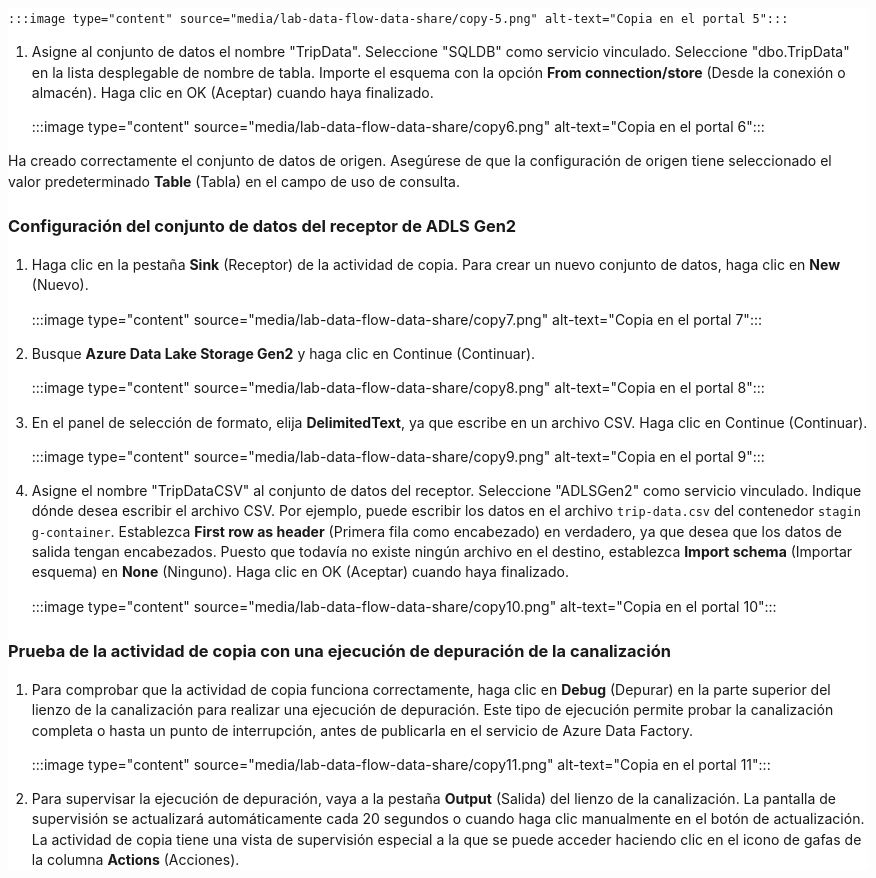     :::image type="content" source="media/lab-data-flow-data-share/copy-5.png" alt-text="Copia en el portal 5":::
1. Asigne al conjunto de datos el nombre "TripData". Seleccione "SQLDB" como servicio vinculado. Seleccione "dbo.TripData" en la lista desplegable de nombre de tabla. Importe el esquema con la opción **From connection/store** (Desde la conexión o almacén). Haga clic en OK (Aceptar) cuando haya finalizado.

    :::image type="content" source="media/lab-data-flow-data-share/copy6.png" alt-text="Copia en el portal 6":::

Ha creado correctamente el conjunto de datos de origen. Asegúrese de que la configuración de origen tiene seleccionado el valor predeterminado **Table** (Tabla) en el campo de uso de consulta.

### <a name="configure-adls-gen2-sink-dataset"></a>Configuración del conjunto de datos del receptor de ADLS Gen2

1. Haga clic en la pestaña **Sink** (Receptor) de la actividad de copia. Para crear un nuevo conjunto de datos, haga clic en **New** (Nuevo).

    :::image type="content" source="media/lab-data-flow-data-share/copy7.png" alt-text="Copia en el portal 7":::
1. Busque **Azure Data Lake Storage Gen2** y haga clic en Continue (Continuar).

    :::image type="content" source="media/lab-data-flow-data-share/copy8.png" alt-text="Copia en el portal 8":::
1. En el panel de selección de formato, elija **DelimitedText**, ya que escribe en un archivo CSV. Haga clic en Continue (Continuar).

    :::image type="content" source="media/lab-data-flow-data-share/copy9.png" alt-text="Copia en el portal 9":::
1. Asigne el nombre "TripDataCSV" al conjunto de datos del receptor. Seleccione "ADLSGen2" como servicio vinculado. Indique dónde desea escribir el archivo CSV. Por ejemplo, puede escribir los datos en el archivo `trip-data.csv` del contenedor `staging-container`. Establezca **First row as header** (Primera fila como encabezado) en verdadero, ya que desea que los datos de salida tengan encabezados. Puesto que todavía no existe ningún archivo en el destino, establezca **Import schema** (Importar esquema) en **None** (Ninguno). Haga clic en OK (Aceptar) cuando haya finalizado.

    :::image type="content" source="media/lab-data-flow-data-share/copy10.png" alt-text="Copia en el portal 10":::

### <a name="test-the-copy-activity-with-a-pipeline-debug-run"></a>Prueba de la actividad de copia con una ejecución de depuración de la canalización

1. Para comprobar que la actividad de copia funciona correctamente, haga clic en **Debug** (Depurar) en la parte superior del lienzo de la canalización para realizar una ejecución de depuración. Este tipo de ejecución permite probar la canalización completa o hasta un punto de interrupción, antes de publicarla en el servicio de Azure Data Factory.

    :::image type="content" source="media/lab-data-flow-data-share/copy11.png" alt-text="Copia en el portal 11":::
1. Para supervisar la ejecución de depuración, vaya a la pestaña **Output** (Salida) del lienzo de la canalización. La pantalla de supervisión se actualizará automáticamente cada 20 segundos o cuando haga clic manualmente en el botón de actualización. La actividad de copia tiene una vista de supervisión especial a la que se puede acceder haciendo clic en el icono de gafas de la columna **Actions** (Acciones).
